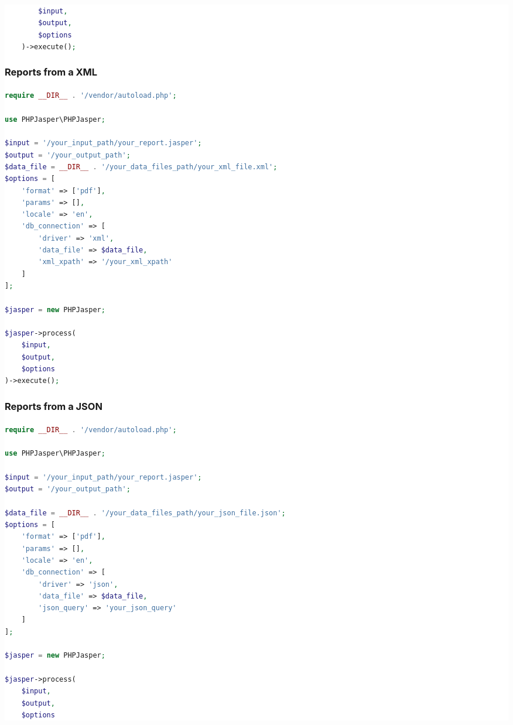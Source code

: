 ```php
        $input,
        $output,
        $options
    )->execute();
```

### Reports from a XML

```php
require __DIR__ . '/vendor/autoload.php';

use PHPJasper\PHPJasper;

$input = '/your_input_path/your_report.jasper';   
$output = '/your_output_path';
$data_file = __DIR__ . '/your_data_files_path/your_xml_file.xml';
$options = [
    'format' => ['pdf'],
    'params' => [],
    'locale' => 'en',
    'db_connection' => [
        'driver' => 'xml',
        'data_file' => $data_file,
        'xml_xpath' => '/your_xml_xpath'
    ]
];

$jasper = new PHPJasper;

$jasper->process(
    $input,
    $output,
    $options
)->execute();
```

### Reports from a JSON

```php
require __DIR__ . '/vendor/autoload.php';

use PHPJasper\PHPJasper;

$input = '/your_input_path/your_report.jasper';   
$output = '/your_output_path';

$data_file = __DIR__ . '/your_data_files_path/your_json_file.json';
$options = [
    'format' => ['pdf'],
    'params' => [],
    'locale' => 'en',
    'db_connection' => [
        'driver' => 'json',
        'data_file' => $data_file,
        'json_query' => 'your_json_query'
    ]
];

$jasper = new PHPJasper;

$jasper->process(
    $input,
    $output,
    $options
```